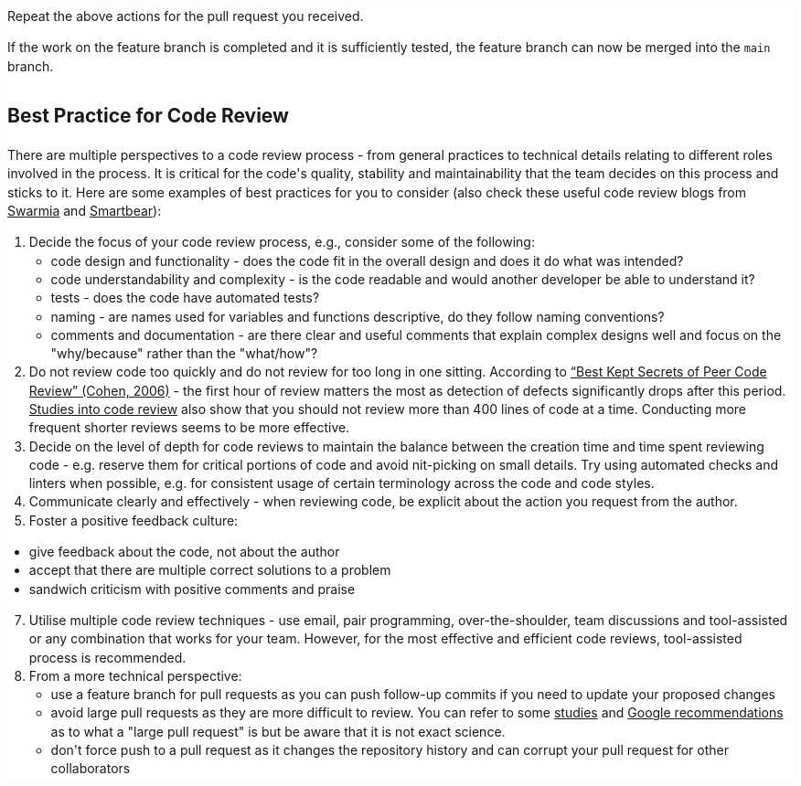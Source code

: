 Repeat the above actions for the pull request you received.

If the work on the feature branch is completed and it is sufficiently tested, the 
feature branch can now be merged into the `main` branch.

## Best Practice for Code Review
        
There are multiple perspectives to a code review process - from general practices to technical details 
relating to different roles involved in the process. It is critical for the code's quality, stability and maintainability 
that the team decides on this process and sticks to it. Here are some examples of best practices for you to consider 
(also check these useful code review blogs from [Swarmia](https://www.swarmia.com/blog/a-complete-guide-to-code-reviews/?utm_term=code%20review&utm_campaign=Code+review+best+practices&utm_source=adwords&utm_medium=ppc&hsa_acc=6644081770&hsa_cam=14940336179&hsa_grp=131344939434&hsa_ad=552679672005&hsa_src=g&hsa_tgt=kwd-17740433&hsa_kw=code%20review&hsa_mt=b&hsa_net=adwords&hsa_ver=3&gclid=Cj0KCQiAw9qOBhC-ARIsAG-rdn7_nhMMyE7aeSzosRRqZ52vafBOyMrpL4Ypru0PHWK4Rl8QLIhkeA0aAsxqEALw_wcB) and [Smartbear](https://smartbear.com/learn/code-review/best-practices-for-peer-code-review/)):
   
1. Decide the focus of your code review process, e.g., consider some of the following:
   - code design and functionality - does the code fit in the overall design and does it do what was intended? 
   - code understandability and complexity - is the code readable and would another developer be able to understand it?
   - tests - does the code have automated tests?
   - naming - are names used for variables and functions descriptive, do they follow naming conventions?
   - comments and documentation - are there clear and useful comments that explain 
     complex designs well and focus on the "why/because" rather than the "what/how"? 
2. Do not review code too quickly and do not review for too long in one sitting. According to
   [“Best Kept Secrets of Peer Code Review” (Cohen, 
   2006)](https://www.amazon.co.uk/Best-Kept-Secrets-Peer-Review/dp/1599160676) - the 
   first hour of review matters the most as detection of defects significantly drops 
   after this period. 
   [Studies into code 
   review](https://smartbear.com/resources/ebooks/the-state-of-code-review-2020-report/) 
   also show that you should not review more than 400 lines of code at a time. 
   Conducting more frequent shorter reviews seems to be more effective.
3. Decide on the level of depth for code reviews to maintain the balance between the creation time
   and time spent reviewing code - e.g. reserve them for critical portions of code and 
   avoid nit-picking on small details. Try using automated checks and linters when 
   possible, e.g. for consistent usage of certain terminology across the code and code 
   styles.
4. Communicate clearly and effectively - when reviewing code, be explicit about the action you request from the author.
5. Foster a positive feedback culture:
  - give feedback about the code, not about the author
  - accept that there are multiple correct solutions to a problem
  - sandwich criticism with positive comments and praise
7. Utilise multiple code review techniques - use email, pair programming, 
   over-the-shoulder, team discussions and tool-assisted or any combination that works 
   for your team. However, for the most effective and efficient code reviews, 
   tool-assisted process is recommended.
9. From a more technical perspective: 
   - use a feature branch for pull requests as you can push follow-up commits if you need to update
     your proposed changes
   - avoid large pull requests as they are more difficult to review. You can refer to 
     some [studies](https://jserd.springeropen.com/articles/10.1186/s40411-018-0058-0) 
     and [Google 
     recommendations](https://google.github.io/eng-practices/review/developer/small-cls.html) 
     as to what a "large pull request" is but be aware that it is not exact science.
   - don't force push to a pull request as it changes the repository history
     and can corrupt your pull request for other collaborators